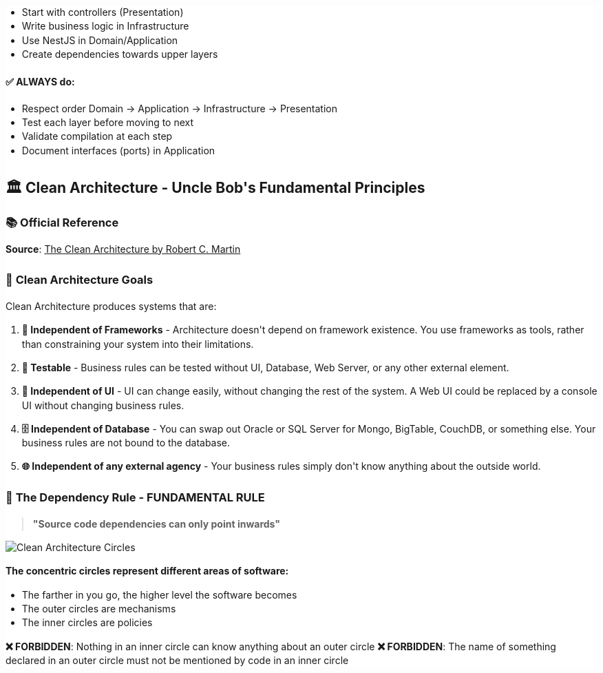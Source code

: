 - Start with controllers (Presentation)
- Write business logic in Infrastructure
- Use NestJS in Domain/Application
- Create dependencies towards upper layers

#### **✅ ALWAYS do**:

- Respect order Domain → Application → Infrastructure → Presentation
- Test each layer before moving to next
- Validate compilation at each step
- Document interfaces (ports) in Application

## 🏛️ **Clean Architecture - Uncle Bob's Fundamental Principles**

### 📚 **Official Reference**

**Source**: [The Clean Architecture by Robert C. Martin](https://blog.cleancoder.com/uncle-bob/2012/08/13/the-clean-architecture.html)

### 🎯 **Clean Architecture Goals**

Clean Architecture produces systems that are:

1. **🔧 Independent of Frameworks** - Architecture doesn't depend on framework existence. You use frameworks as tools, rather than constraining your system into their limitations.

2. **🧪 Testable** - Business rules can be tested without UI, Database, Web Server, or any other external element.

3. **🎨 Independent of UI** - UI can change easily, without changing the rest of the system. A Web UI could be replaced by a console UI without changing business rules.

4. **🗄️ Independent of Database** - You can swap out Oracle or SQL Server for Mongo, BigTable, CouchDB, or something else. Your business rules are not bound to the database.

5. **🌐 Independent of any external agency** - Your business rules simply don't know anything about the outside world.

### 🔄 **The Dependency Rule - FUNDAMENTAL RULE**

> **"Source code dependencies can only point inwards"**

![Clean Architecture Circles](https://blog.cleancoder.com/uncle-bob/images/2012-08-13-the-clean-architecture/CleanArchitecture.jpg)

**The concentric circles represent different areas of software:**

- The farther in you go, the higher level the software becomes
- The outer circles are mechanisms
- The inner circles are policies

**❌ FORBIDDEN**: Nothing in an inner circle can know anything about an outer circle
**❌ FORBIDDEN**: The name of something declared in an outer circle must not be mentioned by code in an inner circle
